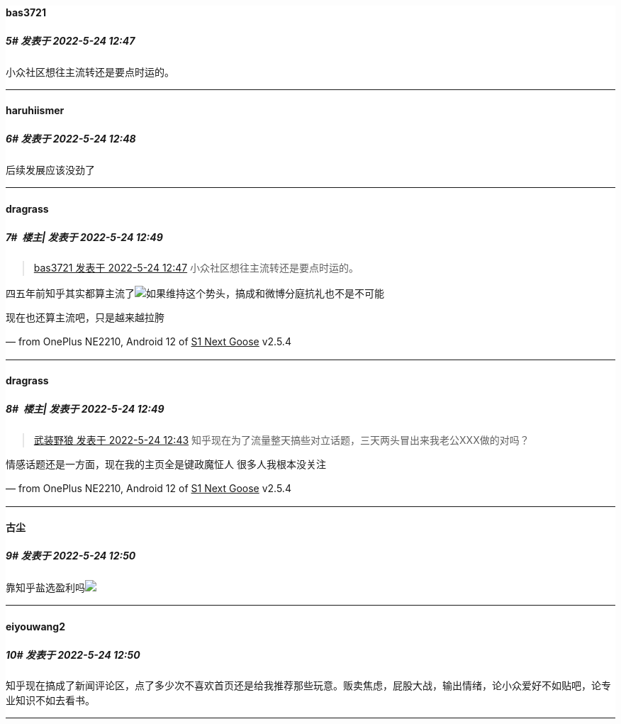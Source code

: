 ####  bas3721  
##### 5#       发表于 2022-5-24 12:47

小众社区想往主流转还是要点时运的。

*****

####  haruhiismer  
##### 6#       发表于 2022-5-24 12:48

后续发展应该没劲了

*****

####  dragrass  
##### 7#         楼主| 发表于 2022-5-24 12:49

<blockquote><a href="httphttps://bbs.saraba1st.com/2b/forum.php?mod=redirect&amp;goto=findpost&amp;pid=55967909&amp;ptid=2071150" target="_blank">bas3721 发表于 2022-5-24 12:47</a>
小众社区想往主流转还是要点时运的。</blockquote>
四五年前知乎其实都算主流了<img src="https://static.saraba1st.com/image/smiley/face2017/001.png" referrerpolicy="no-referrer">如果维持这个势头，搞成和微博分庭抗礼也不是不可能

现在也还算主流吧，只是越来越拉胯

— from OnePlus NE2210, Android 12 of [S1 Next Goose](https://pan.baidu.com/s/1mi43uRm) v2.5.4

*****

####  dragrass  
##### 8#         楼主| 发表于 2022-5-24 12:49

<blockquote><a href="httphttps://bbs.saraba1st.com/2b/forum.php?mod=redirect&amp;goto=findpost&amp;pid=55967847&amp;ptid=2071150" target="_blank">武装野狼 发表于 2022-5-24 12:43</a>
知乎现在为了流量整天搞些对立话题，三天两头冒出来我老公XXX做的对吗？</blockquote>
情感话题还是一方面，现在我的主页全是键政魔怔人
很多人我根本没关注

— from OnePlus NE2210, Android 12 of [S1 Next Goose](https://pan.baidu.com/s/1mi43uRm) v2.5.4

*****

####  古尘  
##### 9#       发表于 2022-5-24 12:50

靠知乎盐选盈利吗<img src="https://static.saraba1st.com/image/smiley/face2017/067.png" referrerpolicy="no-referrer">

*****

####  eiyouwang2  
##### 10#       发表于 2022-5-24 12:50

知乎现在搞成了新闻评论区，点了多少次不喜欢首页还是给我推荐那些玩意。贩卖焦虑，屁股大战，输出情绪，论小众爱好不如贴吧，论专业知识不如去看书。

*****
